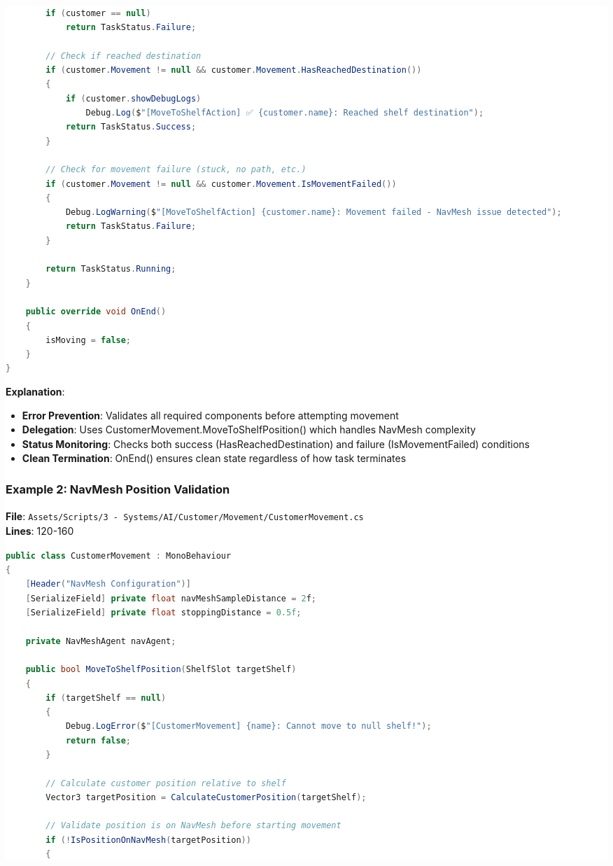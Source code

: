 ```csharp
        if (customer == null)
            return TaskStatus.Failure;
        
        // Check if reached destination
        if (customer.Movement != null && customer.Movement.HasReachedDestination())
        {
            if (customer.showDebugLogs)
                Debug.Log($"[MoveToShelfAction] ✅ {customer.name}: Reached shelf destination");
            return TaskStatus.Success;
        }
        
        // Check for movement failure (stuck, no path, etc.)
        if (customer.Movement != null && customer.Movement.IsMovementFailed())
        {
            Debug.LogWarning($"[MoveToShelfAction] {customer.name}: Movement failed - NavMesh issue detected");
            return TaskStatus.Failure;
        }
        
        return TaskStatus.Running;
    }
    
    public override void OnEnd()
    {
        isMoving = false;
    }
}
```

**Explanation**:
- **Error Prevention**: Validates all required components before attempting movement
- **Delegation**: Uses CustomerMovement.MoveToShelfPosition() which handles NavMesh complexity
- **Status Monitoring**: Checks both success (HasReachedDestination) and failure (IsMovementFailed) conditions
- **Clean Termination**: OnEnd() ensures clean state regardless of how task terminates

### Example 2: NavMesh Position Validation
**File**: `Assets/Scripts/3 - Systems/AI/Customer/Movement/CustomerMovement.cs`  
**Lines**: 120-160

```csharp
public class CustomerMovement : MonoBehaviour
{
    [Header("NavMesh Configuration")]
    [SerializeField] private float navMeshSampleDistance = 2f;
    [SerializeField] private float stoppingDistance = 0.5f;
    
    private NavMeshAgent navAgent;
    
    public bool MoveToShelfPosition(ShelfSlot targetShelf)
    {
        if (targetShelf == null)
        {
            Debug.LogError($"[CustomerMovement] {name}: Cannot move to null shelf!");
            return false;
        }
        
        // Calculate customer position relative to shelf
        Vector3 targetPosition = CalculateCustomerPosition(targetShelf);
        
        // Validate position is on NavMesh before starting movement
        if (!IsPositionOnNavMesh(targetPosition))
        {
```